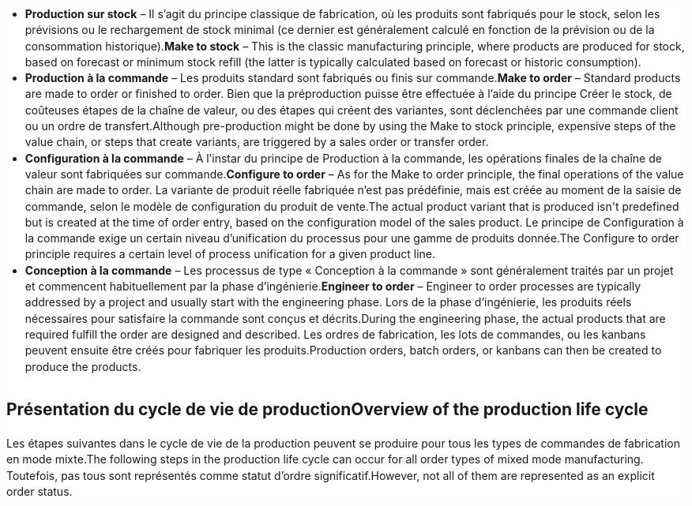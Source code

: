 -   <span data-ttu-id="a224a-133">**Production sur stock** – Il s’agit du principe classique de fabrication, où les produits sont fabriqués pour le stock, selon les prévisions ou le rechargement de stock minimal (ce dernier est généralement calculé en fonction de la prévision ou de la consommation historique).</span><span class="sxs-lookup"><span data-stu-id="a224a-133">**Make to stock** – This is the classic manufacturing principle, where products are produced for stock, based on forecast or minimum stock refill (the latter is typically calculated based on forecast or historic consumption).</span></span>
-   <span data-ttu-id="a224a-134">**Production à la commande** – Les produits standard sont fabriqués ou finis sur commande.</span><span class="sxs-lookup"><span data-stu-id="a224a-134">**Make to order** – Standard products are made to order or finished to order.</span></span> <span data-ttu-id="a224a-135">Bien que la préproduction puisse être effectuée à l’aide du principe Créer le stock, de coûteuses étapes de la chaîne de valeur, ou des étapes qui créent des variantes, sont déclenchées par une commande client ou un ordre de transfert.</span><span class="sxs-lookup"><span data-stu-id="a224a-135">Although pre-production might be done by using the Make to stock principle, expensive steps of the value chain, or steps that create variants, are triggered by a sales order or transfer order.</span></span>
-   <span data-ttu-id="a224a-136">**Configuration à la commande** – À l’instar du principe de Production à la commande, les opérations finales de la chaîne de valeur sont fabriquées sur commande.</span><span class="sxs-lookup"><span data-stu-id="a224a-136">**Configure to order** – As for the Make to order principle, the final operations of the value chain are made to order.</span></span> <span data-ttu-id="a224a-137">La variante de produit réelle fabriquée n’est pas prédéfinie, mais est créée au moment de la saisie de commande, selon le modèle de configuration du produit de vente.</span><span class="sxs-lookup"><span data-stu-id="a224a-137">The actual product variant that is produced isn't predefined but is created at the time of order entry, based on the configuration model of the sales product.</span></span> <span data-ttu-id="a224a-138">Le principe de Configuration à la commande exige un certain niveau d’unification du processus pour une gamme de produits donnée.</span><span class="sxs-lookup"><span data-stu-id="a224a-138">The Configure to order principle requires a certain level of process unification for a given product line.</span></span>
-   <span data-ttu-id="a224a-139">**Conception à la commande** – Les processus de type « Conception à la commande » sont généralement traités par un projet et commencent habituellement par la phase d’ingénierie.</span><span class="sxs-lookup"><span data-stu-id="a224a-139">**Engineer to order** – Engineer to order processes are typically addressed by a project and usually start with the engineering phase.</span></span> <span data-ttu-id="a224a-140">Lors de la phase d’ingénierie, les produits réels nécessaires pour satisfaire la commande sont conçus et décrits.</span><span class="sxs-lookup"><span data-stu-id="a224a-140">During the engineering phase, the actual products that are required fulfill the order are designed and described.</span></span> <span data-ttu-id="a224a-141">Les ordres de fabrication, les lots de commandes, ou les kanbans peuvent ensuite être créés pour fabriquer les produits.</span><span class="sxs-lookup"><span data-stu-id="a224a-141">Production orders, batch orders, or kanbans can then be created to produce the products.</span></span>

## <a name="overview-of-the-production-life-cycle"></a><span data-ttu-id="a224a-142">Présentation du cycle de vie de production</span><span class="sxs-lookup"><span data-stu-id="a224a-142">Overview of the production life cycle</span></span>
<span data-ttu-id="a224a-143">Les étapes suivantes dans le cycle de vie de la production peuvent se produire pour tous les types de commandes de fabrication en mode mixte.</span><span class="sxs-lookup"><span data-stu-id="a224a-143">The following steps in the production life cycle can occur for all order types of mixed mode manufacturing.</span></span> <span data-ttu-id="a224a-144">Toutefois, pas tous sont représentés comme statut d’ordre significatif.</span><span class="sxs-lookup"><span data-stu-id="a224a-144">However, not all of them are represented as an explicit order status.</span></span>
